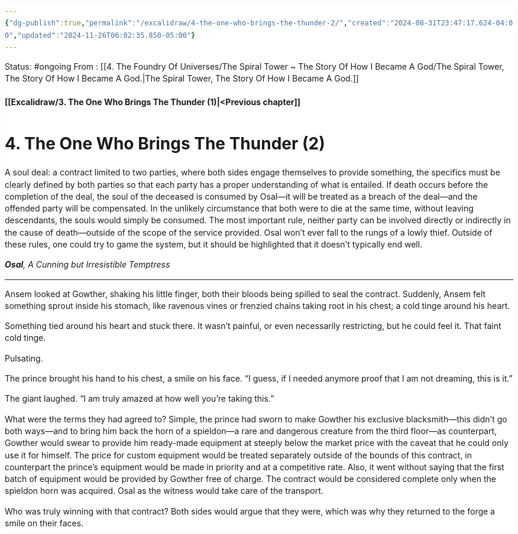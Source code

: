 ```yaml
---
{"dg-publish":true,"permalink":"/excalidraw/4-the-one-who-brings-the-thunder-2/","created":"2024-08-31T23:47:17.624-04:00","updated":"2024-11-26T06:02:35.850-05:00"}
---
```


Status: #ongoing
From : [[4. The Foundry Of Universes/The Spiral Tower ~ The Story Of How I Became A God/The Spiral Tower, The Story Of How I Became A God.\|The Spiral Tower, The Story Of How I Became A God.]]
#### [[Excalidraw/3. The One Who Brings The Thunder (1)\|<Previous chapter]] 
# 4. The One Who Brings The Thunder (2)
A soul deal: a contract limited to two parties, where both sides engage themselves to provide something, the specifics must be clearly defined by both parties so that each party has a proper understanding of what is entailed. If death occurs before the completion of the deal, the soul of the deceased is consumed by Osal—it will be treated as a breach of the deal—and the offended party will be compensated. In the unlikely circumstance that both were to die at the same time, without leaving descendants, the souls would simply be consumed. The most important rule, neither party can be involved directly or indirectly in the cause of death—outside of the scope of the service provided. Osal won’t ever fall to the rungs of a lowly thief. Outside of these rules, one could try to game the system, but it should be highlighted that it doesn’t typically end well.

_**Osal**, A Cunning but Irresistible Temptress_

---------------------------------------


Ansem looked at Gowther, shaking his little finger, both their bloods being spilled to seal the contract. Suddenly, Ansem felt something sprout inside his stomach, like ravenous vines or frenzied chains taking root in his chest; a cold tinge around his heart.

Something tied around his heart and stuck there. It wasn’t painful, or even necessarily restricting, but he could feel it. That faint cold tinge.

Pulsating.

The prince brought his hand to his chest, a smile on his face. “I guess, if I needed anymore proof that I am not dreaming, this is it.”

The giant laughed. “I am truly amazed at how well you’re taking this.”

What were the terms they had agreed to? Simple, the prince had sworn to make Gowther his exclusive blacksmith—this didn’t go both ways—and to bring him back the horn of a spieldon—a rare and dangerous creature from the third floor—as counterpart, Gowther would swear to provide him ready-made equipment at steeply below the market price with the caveat that he could only use it for himself. The price for custom equipment would be treated separately outside of the bounds of this contract, in counterpart the prince’s equipment would be made in priority and at a competitive rate. Also, it went without saying that the first batch of equipment would be provided by Gowther free of charge. The contract would be considered complete only when the spieldon horn was acquired. Osal as the witness would take care of the transport.

Who was truly winning with that contract? Both sides would argue that they were, which was why they returned to the forge a smile on their faces.

